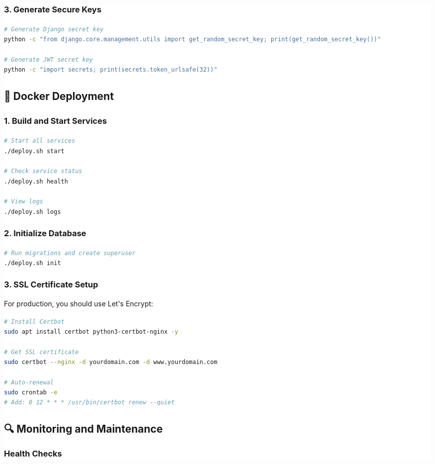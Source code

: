 ### 3. Generate Secure Keys

```bash
# Generate Django secret key
python -c "from django.core.management.utils import get_random_secret_key; print(get_random_secret_key())"

# Generate JWT secret key
python -c "import secrets; print(secrets.token_urlsafe(32))"
```

## 🐳 Docker Deployment

### 1. Build and Start Services

```bash
# Start all services
./deploy.sh start

# Check service status
./deploy.sh health

# View logs
./deploy.sh logs
```

### 2. Initialize Database

```bash
# Run migrations and create superuser
./deploy.sh init
```

### 3. SSL Certificate Setup

For production, you should use Let's Encrypt:

```bash
# Install Certbot
sudo apt install certbot python3-certbot-nginx -y

# Get SSL certificate
sudo certbot --nginx -d yourdomain.com -d www.yourdomain.com

# Auto-renewal
sudo crontab -e
# Add: 0 12 * * * /usr/bin/certbot renew --quiet
```

## 🔍 Monitoring and Maintenance

### Health Checks
